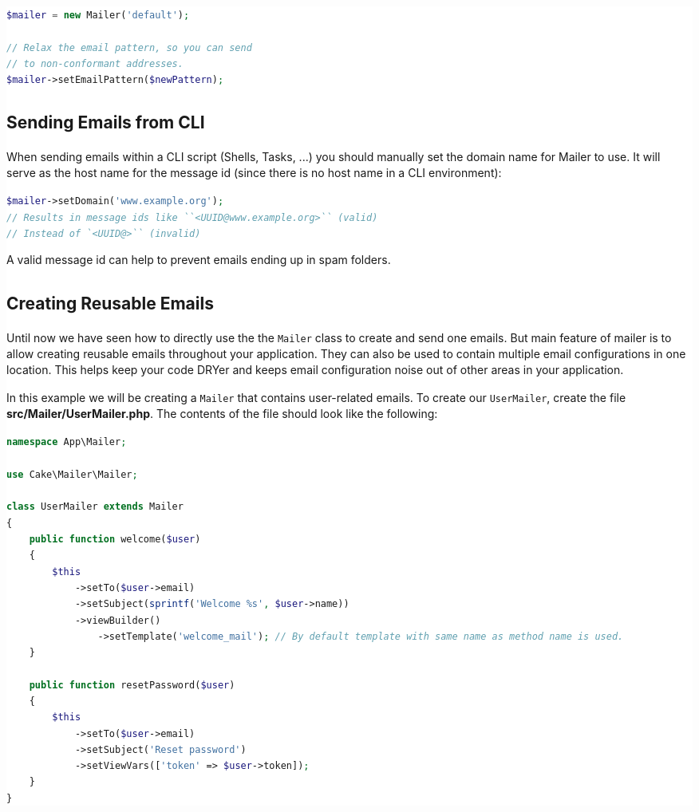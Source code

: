 ``` php
$mailer = new Mailer('default');

// Relax the email pattern, so you can send
// to non-conformant addresses.
$mailer->setEmailPattern($newPattern);
```

## Sending Emails from CLI

When sending emails within a CLI script (Shells, Tasks, ...) you should manually
set the domain name for Mailer to use. It will serve as the host name for the
message id (since there is no host name in a CLI environment):

``` php
$mailer->setDomain('www.example.org');
// Results in message ids like ``<UUID@www.example.org>`` (valid)
// Instead of `<UUID@>`` (invalid)
```

A valid message id can help to prevent emails ending up in spam folders.

## Creating Reusable Emails

Until now we have seen how to directly use the the `Mailer` class to create and
send one emails. But main feature of mailer is to allow creating reusable emails
throughout your application. They can also be used to contain multiple email
configurations in one location. This helps keep your code DRYer and keeps email
configuration noise out of other areas in your application.

In this example we will be creating a `Mailer` that contains user-related
emails. To create our `UserMailer`, create the file
**src/Mailer/UserMailer.php**. The contents of the file should look like the
following:

``` php
namespace App\Mailer;

use Cake\Mailer\Mailer;

class UserMailer extends Mailer
{
    public function welcome($user)
    {
        $this
            ->setTo($user->email)
            ->setSubject(sprintf('Welcome %s', $user->name))
            ->viewBuilder()
                ->setTemplate('welcome_mail'); // By default template with same name as method name is used.
    }

    public function resetPassword($user)
    {
        $this
            ->setTo($user->email)
            ->setSubject('Reset password')
            ->setViewVars(['token' => $user->token]);
    }
}
```

